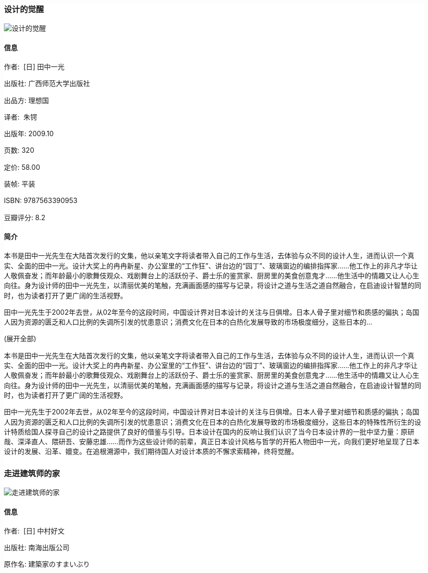 

### 设计的觉醒

![设计的觉醒](https://img3.doubanio.com/view/subject/l/public/s4073982.jpg)

#### 信息

作者:  [日] 田中一光 

出版社: 广西师范大学出版社 

出品方: 理想国 

译者:  朱锷 

出版年: 2009.10 

页数: 320 

定价: 58.00 

装帧: 平装 

ISBN: 9787563390953

豆瓣评分: 8.2

#### 简介

本书是田中一光先生在大陆首次发行的文集，他以亲笔文字将读者带入自己的工作与生活，去体验与众不同的设计人生，进而认识一个真实、全面的田中一光。设计大奖上的冉冉新星、办公室里的“工作狂”、讲台边的“园丁”、玻璃窗边的编排指挥家……他工作上的非凡才华让人敬佩奋发；而年龄最小的歌舞伎观众、戏剧舞台上的活跃份子、爵士乐的鉴赏家、厨房里的美食创意鬼才……他生活中的情趣又让人心生向往。身为设计师的田中一光先生，以清丽优美的笔触，充满画面感的描写与记录，将设计之道与生活之道自然融合，在启迪设计智慧的同时，也为读者打开了更广阔的生活视野。

田中一光先生于2002年去世，从02年至今的这段时间，中国设计界对日本设计的关注与日俱增。日本人骨子里对细节和质感的偏执；岛国人因为资源的匮乏和人口比例的失调所引发的忧患意识；消费文化在日本的白热化发展导致的市场极度细分，这些日本的...

(展开全部)

本书是田中一光先生在大陆首次发行的文集，他以亲笔文字将读者带入自己的工作与生活，去体验与众不同的设计人生，进而认识一个真实、全面的田中一光。设计大奖上的冉冉新星、办公室里的“工作狂”、讲台边的“园丁”、玻璃窗边的编排指挥家……他工作上的非凡才华让人敬佩奋发；而年龄最小的歌舞伎观众、戏剧舞台上的活跃份子、爵士乐的鉴赏家、厨房里的美食创意鬼才……他生活中的情趣又让人心生向往。身为设计师的田中一光先生，以清丽优美的笔触，充满画面感的描写与记录，将设计之道与生活之道自然融合，在启迪设计智慧的同时，也为读者打开了更广阔的生活视野。

田中一光先生于2002年去世，从02年至今的这段时间，中国设计界对日本设计的关注与日俱增。日本人骨子里对细节和质感的偏执；岛国人因为资源的匮乏和人口比例的失调所引发的忧患意识；消费文化在日本的白热化发展导致的市场极度细分，这些日本的特殊性所衍生的设计特质给国人探寻自己的设计之路提供了良好的借鉴与引导。日本设计在国内的反响让我们认识了当今日本设计界的一批中坚力量：原研哉、深泽直人、隈研吾、安藤忠雄……而作为这些设计师的前辈，真正日本设计风格与哲学的开拓人物田中一光，向我们更好地呈现了日本设计的发展、沿革、嬗变。在追根溯源中，我们期待国人对设计本质的不懈求索精神，终将觉醒。



### 走进建筑师的家

![走进建筑师的家](https://img3.doubanio.com/view/subject/l/public/s29219225.jpg)

#### 信息

作者:  [日] 中村好文 

出版社: 南海出版公司 

原作名: 建築家のすまいぶり 
